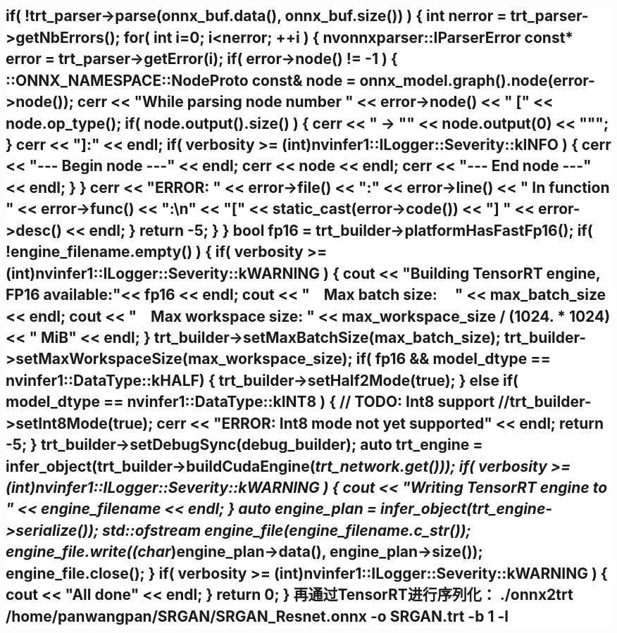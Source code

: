 if( !trt_parser->parse(onnx_buf.data(), onnx_buf.size()) ) {
int nerror = trt_parser->getNbErrors();
for( int i=0; i<nerror; ++i ) {
nvonnxparser::IParserError const* error = trt_parser->getError(i);
if( error->node() != -1 ) {
::ONNX_NAMESPACE::NodeProto const& node =
onnx_model.graph().node(error->node());
cerr << "While parsing node number " << error->node()
<< " [" << node.op_type();
if( node.output().size() ) {
cerr << " -> \"" << node.output(0) << "\"";
}
cerr << "]:" << endl;
if( verbosity >= (int)nvinfer1::ILogger::Severity::kINFO ) {
cerr << "--- Begin node ---" << endl;
cerr << node << endl;
cerr << "--- End node ---" << endl;
}
}
cerr << "ERROR: "
<< error->file() << ":" << error->line()
<< " In function " << error->func() << ":\n"
<< "[" << static_cast<int>(error->code()) << "] " << error->desc()
<< endl;
}
return -5;
}
}
bool fp16 = trt_builder->platformHasFastFp16();
if( !engine_filename.empty() ) {
if( verbosity >= (int)nvinfer1::ILogger::Severity::kWARNING ) {
cout << "Building TensorRT engine, FP16 available:"<< fp16 << endl;
cout << "    Max batch size:     " << max_batch_size << endl;
cout << "    Max workspace size: " << max_workspace_size / (1024. * 1024) << " MiB" << endl;
}
trt_builder->setMaxBatchSize(max_batch_size);
trt_builder->setMaxWorkspaceSize(max_workspace_size);
if( fp16 && model_dtype == nvinfer1::DataType::kHALF) {
trt_builder->setHalf2Mode(true);
} else if( model_dtype == nvinfer1::DataType::kINT8 ) {
// TODO: Int8 support
//trt_builder->setInt8Mode(true);
cerr << "ERROR: Int8 mode not yet supported" << endl;
return -5;
}
trt_builder->setDebugSync(debug_builder);
auto trt_engine = infer_object(trt_builder->buildCudaEngine(*trt_network.get()));
if( verbosity >= (int)nvinfer1::ILogger::Severity::kWARNING ) {
cout << "Writing TensorRT engine to " << engine_filename << endl;
}
auto engine_plan = infer_object(trt_engine->serialize());
std::ofstream engine_file(engine_filename.c_str());
engine_file.write((char*)engine_plan->data(), engine_plan->size());
engine_file.close();
}
if( verbosity >= (int)nvinfer1::ILogger::Severity::kWARNING ) {
cout << "All done" << endl;
}
return 0;
}
再通过TensorRT进行序列化：
./onnx2trt /home/panwangpan/SRGAN/SRGAN_Resnet.onnx -o SRGAN.trt -b 1 -l
----------------------------------------------------------------